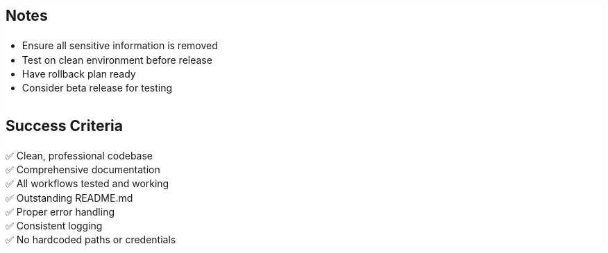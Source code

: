 
## Notes
- Ensure all sensitive information is removed
- Test on clean environment before release
- Have rollback plan ready
- Consider beta release for testing

## Success Criteria
✅ Clean, professional codebase  
✅ Comprehensive documentation  
✅ All workflows tested and working  
✅ Outstanding README.md  
✅ Proper error handling  
✅ Consistent logging  
✅ No hardcoded paths or credentials  